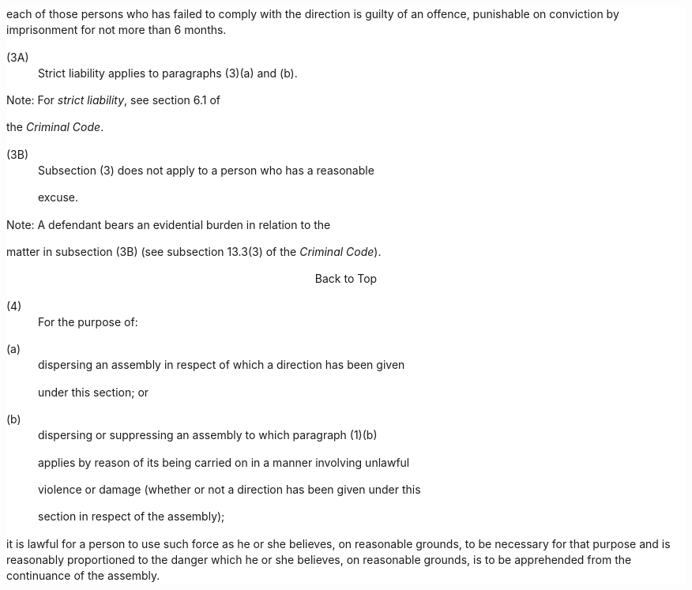 </dl></dl></dl>

each of those persons who has failed to comply with the direction is guilty of an offence, punishable on conviction by imprisonment for not more than 6 months.

<dl compact=""><dl compact="">

<dt>(3A)</dt><dd>Strict liability applies to paragraphs&#160;(3)(a) and (b).

</dd> </dl></dl>

<dl compact=""><dl compact="">

Note:	For _strict liability_, see section&#160;6.1 of

the _Criminal Code_.

 </dl></dl>

<dl compact=""><dl compact="">

<dt>(3B)</dt><dd>Subsection&#160;(3) does not apply to a person who has a reasonable

excuse.

</dd> </dl></dl>

<dl compact=""><dl compact="">

Note:	A defendant bears an evidential burden in relation to the

matter in subsection&#160;(3B) (see subsection 13.3(3) of the _Criminal Code_).

 </dl></dl>

<center>Back to Top</center>

<dl compact=""><dl compact="">

<dt>(4)</dt><dd>For the purpose of:

</dd> </dl></dl>

<dl compact=""><dl compact=""><dl compact="">

<dt>(a)</dt><dd>dispersing an assembly in respect of which a direction has been given

under this section; or</dd>

<dt>(b)</dt><dd>dispersing or suppressing an assembly to which paragraph&#160;(1)(b)

applies by reason of its being carried on in a manner involving unlawful

violence or damage (whether or not a direction has been given under this

section in respect of the assembly);

</dd>

</dl></dl></dl>

it is lawful for a person to use such force as he or she believes, on reasonable grounds, to be necessary for that purpose and is reasonably proportioned to the danger which he or she believes, on reasonable grounds, is to be apprehended from the continuance of the assembly. 
